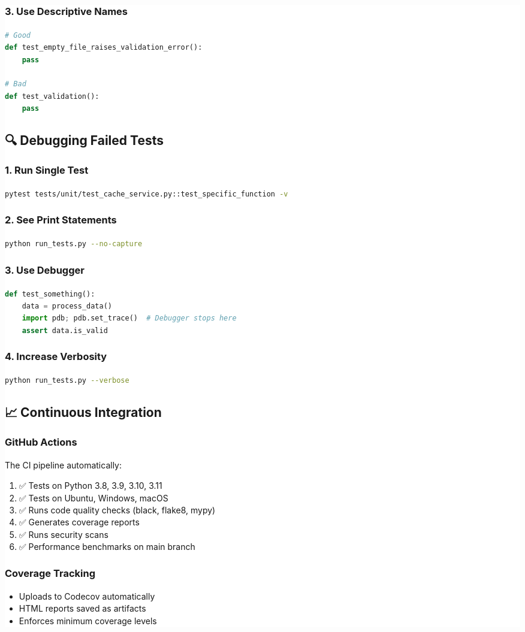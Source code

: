 ```python
```

### 3. Use Descriptive Names
```python
# Good
def test_empty_file_raises_validation_error():
    pass

# Bad  
def test_validation():
    pass
```

## 🔍 Debugging Failed Tests

### 1. Run Single Test
```bash
pytest tests/unit/test_cache_service.py::test_specific_function -v
```

### 2. See Print Statements
```bash
python run_tests.py --no-capture
```

### 3. Use Debugger
```python
def test_something():
    data = process_data()
    import pdb; pdb.set_trace()  # Debugger stops here
    assert data.is_valid
```

### 4. Increase Verbosity
```bash
python run_tests.py --verbose
```

## 📈 Continuous Integration

### GitHub Actions
The CI pipeline automatically:
1. ✅ Tests on Python 3.8, 3.9, 3.10, 3.11
2. ✅ Tests on Ubuntu, Windows, macOS  
3. ✅ Runs code quality checks (black, flake8, mypy)
4. ✅ Generates coverage reports
5. ✅ Runs security scans
6. ✅ Performance benchmarks on main branch

### Coverage Tracking
- Uploads to Codecov automatically
- HTML reports saved as artifacts
- Enforces minimum coverage levels
